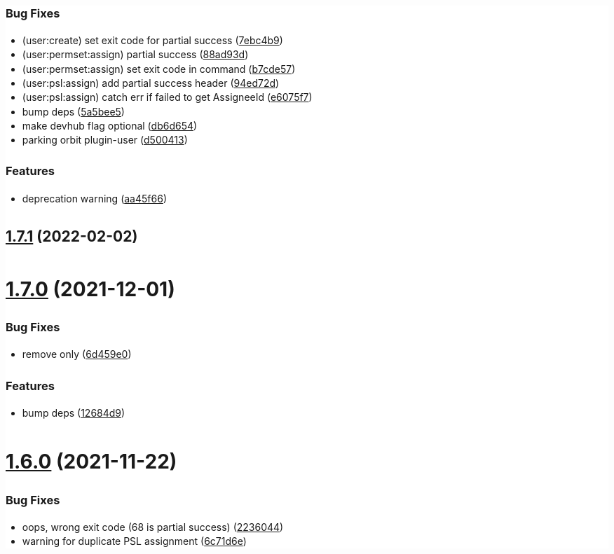 ### Bug Fixes

- (user:create) set exit code for partial success ([7ebc4b9](https://github.com/salesforcecli/plugin-user/commit/7ebc4b99a9e2b0aec970ac4387a0ed5d562ff7d1))
- (user:permset:assign) partial success ([88ad93d](https://github.com/salesforcecli/plugin-user/commit/88ad93ddf1c68a220b7fb721fe88db802d21244e))
- (user:permset:assign) set exit code in command ([b7cde57](https://github.com/salesforcecli/plugin-user/commit/b7cde57a657679312d2bbd4b9e62f8347a54687e))
- (user:psl:assign) add partial success header ([94ed72d](https://github.com/salesforcecli/plugin-user/commit/94ed72db89c7dbbb464f78f42dc28b9bacaa226d))
- (user:psl:assign) catch err if failed to get AssigneeId ([e6075f7](https://github.com/salesforcecli/plugin-user/commit/e6075f7ecceb7fac5988c35af8716db5771adf5c))
- bump deps ([5a5bee5](https://github.com/salesforcecli/plugin-user/commit/5a5bee58b21920dd5e7d4f14da94eceb88f2de33))
- make devhub flag optional ([db6d654](https://github.com/salesforcecli/plugin-user/commit/db6d65487a755194f68eb3f85fa3ccc9ee3ae029))
- parking orbit plugin-user ([d500413](https://github.com/salesforcecli/plugin-user/commit/d5004138a1092ba5b2c9cfafdc1147eb0715c361))

### Features

- deprecation warning ([aa45f66](https://github.com/salesforcecli/plugin-user/commit/aa45f6689dd786d284f6c8651f1a219d46dd1d95))

## [1.7.1](https://github.com/salesforcecli/plugin-user/compare/v1.7.0...v1.7.1) (2022-02-02)

# [1.7.0](https://github.com/salesforcecli/plugin-user/compare/v1.6.0...v1.7.0) (2021-12-01)

### Bug Fixes

- remove only ([6d459e0](https://github.com/salesforcecli/plugin-user/commit/6d459e0e319bfb699db7738199a0b2bfe8657b72))

### Features

- bump deps ([12684d9](https://github.com/salesforcecli/plugin-user/commit/12684d9663888bdf631c4ed14ca59f2b13e5fbba))

# [1.6.0](https://github.com/salesforcecli/plugin-user/compare/v1.5.3...v1.6.0) (2021-11-22)

### Bug Fixes

- oops, wrong exit code (68 is partial success) ([2236044](https://github.com/salesforcecli/plugin-user/commit/22360444ae98ca6bae8fd4bc6976403ead6ca4fa))
- warning for duplicate PSL assignment ([6c71d6e](https://github.com/salesforcecli/plugin-user/commit/6c71d6e60e9647fdf526bb97f4a66c1c212bcb16))
